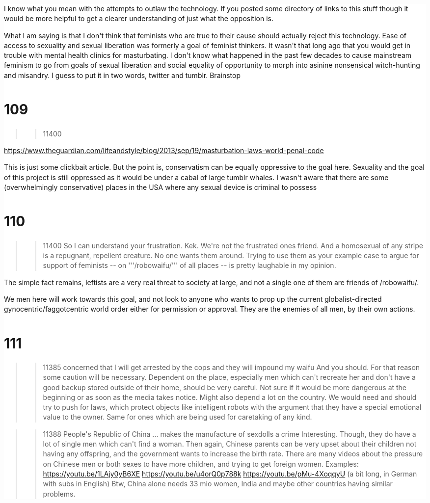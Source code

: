 

I know what you mean with the attempts to outlaw the technology. If you posted some directory of links to this stuff though it would be more helpful to get a clearer understanding of just what the opposition is.



What I am saying is that I don't think that feminists who are true to their cause should actually reject this technology. Ease of access to sexuality and sexual liberation was formerly a goal of feminist thinkers. It wasn't that long ago that you would get in trouble with mental health clinics for masturbating. I don't know what happened in the past few decades to cause mainstream feminism to go from goals of sexual liberation and social equality of opportunity to morph into asinine nonsensical witch-hunting and misandry. I guess to put it in two words, twitter and tumblr. Brainstop

# 109
>>11400

https://www.theguardian.com/lifeandstyle/blog/2013/sep/19/masturbation-laws-world-penal-code



This is just some clickbait article. But the point is, conservatism can be equally oppressive to the goal here. Sexuality and the goal of this project is still oppressed as it would be under a cabal of large tumblr whales. I wasn't aware that there are some (overwhelmingly conservative) places in the USA where any sexual device is criminal to possess

# 110
>>11400
>So I can understand your frustration. 
Kek. We're not the frustrated ones friend. And a homosexual of any stripe is a repugnant, repellent creature. No one wants them around. Trying to use them as your example case to argue for support of feminists -- on '''/robowaifu/''' of all places -- is pretty laughable in my opinion.

The simple fact remains, leftists are a very real threat to society at large, and not a single one of them are friends of /robowaifu/. 

We men here will work towards this goal, and not look to anyone who wants to prop up the current globalist-directed gynocentric/faggotcentric world order either for permission or approval. They are the enemies of all men, by their own actions.

# 111
>>11385
>concerned that I will get arrested by the cops and they will impound my waifu
And you should. For that reason some caution will be necessary. Dependent on the place, especially men which can't recreate her and don't have a good backup stored outside of their home, should be very careful. Not sure if it would be more dangerous at the beginning or as soon as the media takes notice. Might also depend a lot on the country. 
We would need and should try to push for laws, which protect objects like intelligent robots with the argument that they have a special emotional value to the owner. Same for ones which are being used for caretaking of any kind.

>>11388
>People's Republic of China ... makes the manufacture of sexdolls a crime
Interesting. Though, they do have a lot of single men which can't find a woman. Then again, Chinese parents can be very upset about their children not having any offspring, and the government wants to increase the birth rate. There are many videos about the pressure on Chinese men or both sexes to have more children, and trying to get foreign women. Examples:
https://youtu.be/1LAjy0yB6XE
https://youtu.be/u4orQ0p788k
https://youtu.be/pMu-4XoqqyU (a bit long, in German with subs in English)
Btw, China alone needs 33 mio women, India and maybe other countries having similar problems.
